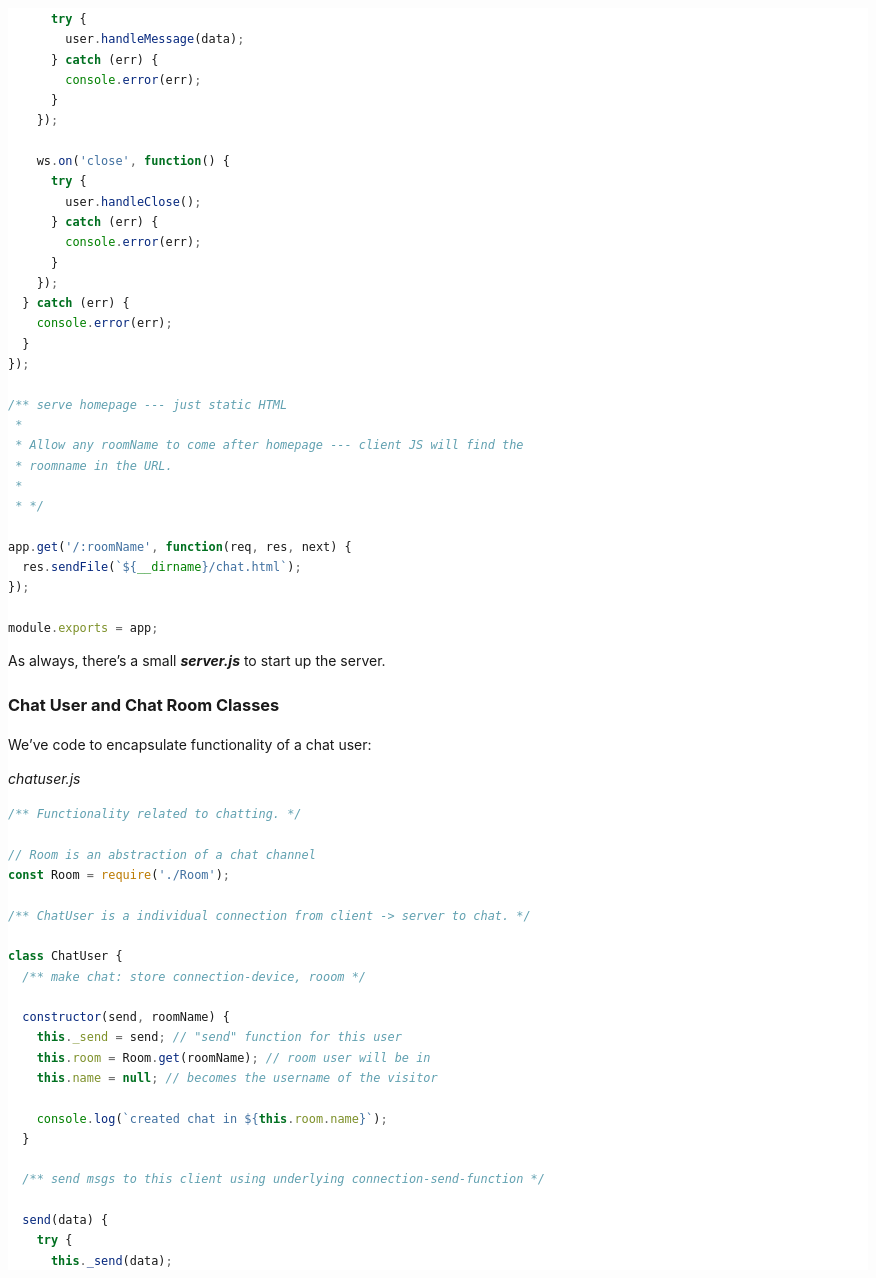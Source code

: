 ```jsx
      try {
        user.handleMessage(data);
      } catch (err) {
        console.error(err);
      }
    });

    ws.on('close', function() {
      try {
        user.handleClose();
      } catch (err) {
        console.error(err);
      }
    });
  } catch (err) {
    console.error(err);
  }
});

/** serve homepage --- just static HTML
 *
 * Allow any roomName to come after homepage --- client JS will find the
 * roomname in the URL.
 *
 * */

app.get('/:roomName', function(req, res, next) {
  res.sendFile(`${__dirname}/chat.html`);
});

module.exports = app;
```

As always, there’s a small ***server.js*** to start up the server.

### **Chat User and Chat Room Classes**

We’ve code to encapsulate functionality of a chat user:

*chatuser.js*

```jsx
/** Functionality related to chatting. */

// Room is an abstraction of a chat channel
const Room = require('./Room');

/** ChatUser is a individual connection from client -> server to chat. */

class ChatUser {
  /** make chat: store connection-device, rooom */

  constructor(send, roomName) {
    this._send = send; // "send" function for this user
    this.room = Room.get(roomName); // room user will be in
    this.name = null; // becomes the username of the visitor

    console.log(`created chat in ${this.room.name}`);
  }

  /** send msgs to this client using underlying connection-send-function */

  send(data) {
    try {
      this._send(data);
```